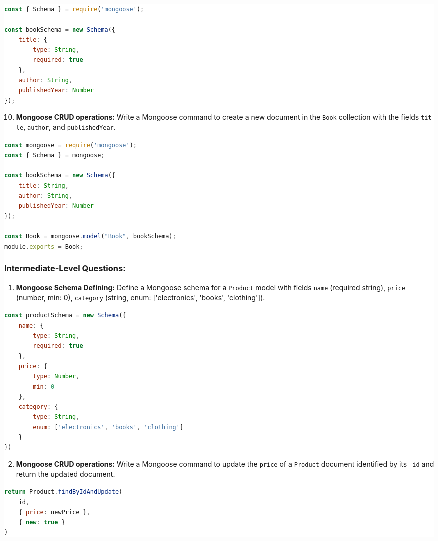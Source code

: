```javascript
const { Schema } = require('mongoose');

const bookSchema = new Schema({
	title: {
		type: String,
		required: true
	},
	author: String,
	publishedYear: Number
});
```

10. **Mongoose CRUD operations:**
    Write a Mongoose command to create a new document in the `Book` collection with the fields `title`, `author`, and `publishedYear`.
```javascript
const mongoose = require('mongoose');
const { Schema } = mongoose;

const bookSchema = new Schema({
	title: String,
	author: String,
	publishedYear: Number
});

const Book = mongoose.model("Book", bookSchema);
module.exports = Book;
```

### Intermediate-Level Questions:

1. **Mongoose Schema Defining:**
   Define a Mongoose schema for a `Product` model with fields `name` (required string), `price` (number, min: 0), `category` (string, enum: ['electronics', 'books', 'clothing']).

```javascript
const productSchema = new Schema({
	name: {
		type: String,
		required: true
	},
	price: {
		type: Number,
		min: 0
	},
	category: {
		type: String,
		enum: ['electronics', 'books', 'clothing']
	}
})
```

2. **Mongoose CRUD operations:**
   Write a Mongoose command to update the `price` of a `Product` document identified by its `_id` and return the updated document.
```javascript
return Product.findByIdAndUpdate(
	id,
	{ price: newPrice },
	{ new: true }
)
```
